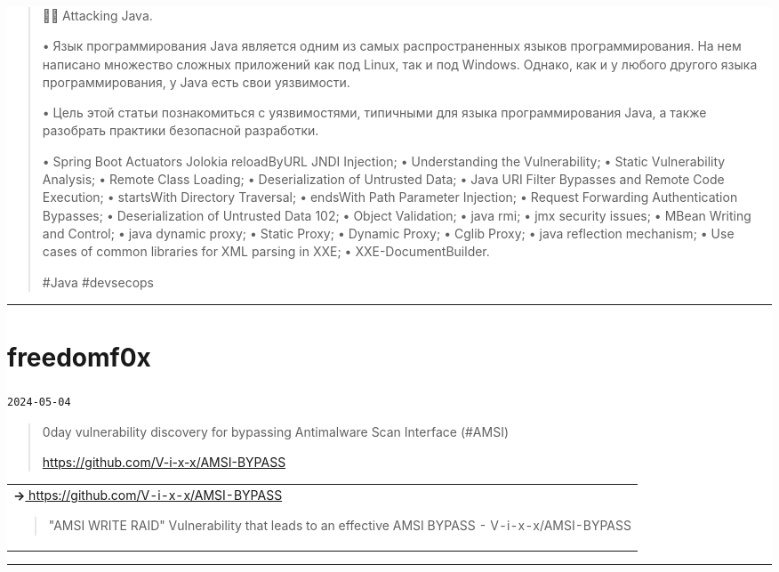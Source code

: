 <blockquote>
👩‍💻 Attacking Java.

•  Язык программирования Java является одним из самых распространенных языков программирования. На нем написано множество сложных приложений как под Linux, так и под Windows. Однако, как и у любого другого языка программирования, у Java есть свои уязвимости.

•  Цель этой статьи познакомиться с уязвимостями, типичными для языка программирования Java, а также разобрать практики безопасной разработки.

•  Spring Boot Actuators Jolokia reloadByURL JNDI Injection;
•  Understanding the Vulnerability;
•  Static Vulnerability Analysis;
•  Remote Class Loading;
•  Deserialization of Untrusted Data;
•  Java URI Filter Bypasses and Remote Code Execution;
•  startsWith Directory Traversal;
•  endsWith Path Parameter Injection;
•  Request Forwarding Authentication Bypasses;
•  Deserialization of Untrusted Data 102;
•  Object Validation;
•  java rmi;
•  jmx security issues;
•  MBean Writing and Control;
•  java dynamic proxy;
•  Static Proxy;
•  Dynamic Proxy;
•  Cglib Proxy;
•  java reflection mechanism;
•  Use cases of common libraries for XML parsing in XXE;
•  XXE-DocumentBuilder.

&#35;Java &#35;devsecops
</blockquote>

---

# freedomf0x
`2024-05-04`

<blockquote>
0day vulnerability discovery for bypassing Antimalware Scan Interface (&#35;AMSI)

https://github.com/V-i-x-x/AMSI-BYPASS
</blockquote>

<table><tr><td><b>→</b><a href="https://github.com/V-i-x-x/AMSI-BYPASS">
https://github.com/V-i-x-x/AMSI-BYPASS
</a>
<blockquote>
&quot;AMSI WRITE RAID&quot; Vulnerability that leads to an effective AMSI BYPASS - V-i-x-x/AMSI-BYPASS
</blockquote>
</td></tr></table>

---